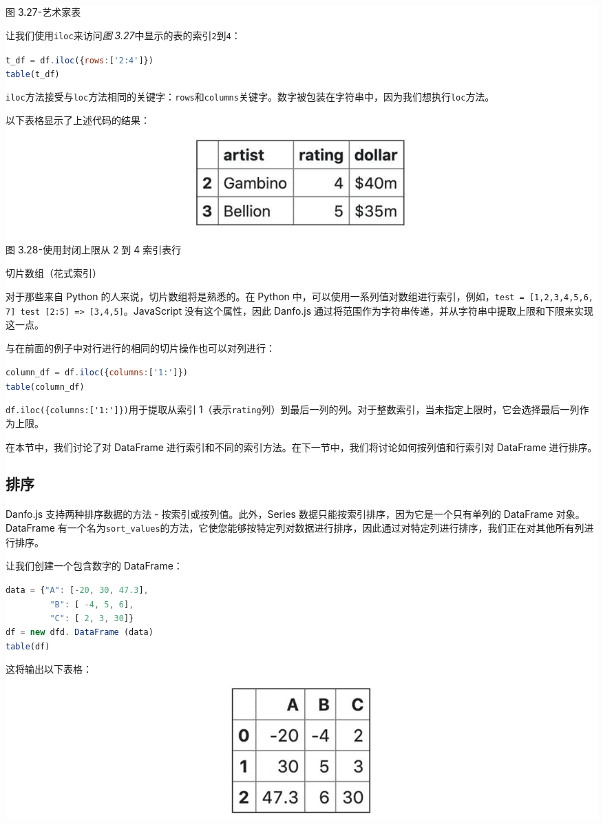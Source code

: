 图 3.27-艺术家表

让我们使用`iloc`来访问*图 3.27*中显示的表的索引`2`到`4`：

```js
t_df = df.iloc({rows:['2:4']})
table(t_df)
```

`iloc`方法接受与`loc`方法相同的关键字：`rows`和`columns`关键字。数字被包装在字符串中，因为我们想执行`loc`方法。

以下表格显示了上述代码的结果：

![图 3.28-使用封闭上限从 2 到 4 索引表行](img/B17076_3_28.jpg)

图 3.28-使用封闭上限从 2 到 4 索引表行

切片数组（花式索引）

对于那些来自 Python 的人来说，切片数组将是熟悉的。在 Python 中，可以使用一系列值对数组进行索引，例如，`test = [1,2,3,4,5,6,7] test [2:5] => [3,4,5]`。JavaScript 没有这个属性，因此 Danfo.js 通过将范围作为字符串传递，并从字符串中提取上限和下限来实现这一点。

与在前面的例子中对行进行的相同的切片操作也可以对列进行：

```js
column_df = df.iloc({columns:['1:']})
table(column_df)
```

`df.iloc({columns:['1:']})`用于提取从索引 1（表示`rating`列）到最后一列的列。对于整数索引，当未指定上限时，它会选择最后一列作为上限。

在本节中，我们讨论了对 DataFrame 进行索引和不同的索引方法。在下一节中，我们将讨论如何按列值和行索引对 DataFrame 进行排序。

## 排序

Danfo.js 支持两种排序数据的方法 - 按索引或按列值。此外，Series 数据只能按索引排序，因为它是一个只有单列的 DataFrame 对象。DataFrame 有一个名为`sort_values`的方法，它使您能够按特定列对数据进行排序，因此通过对特定列进行排序，我们正在对其他所有列进行排序。

让我们创建一个包含数字的 DataFrame：

```js
data = {"A": [-20, 30, 47.3],
         "B": [ -4, 5, 6],
         "C": [ 2, 3, 30]}
df = new dfd. DataFrame (data)
table(df)
```

这将输出以下表格：

![图 3.29 – 数字 DataFrame](img/B17076_3_29.jpg)
